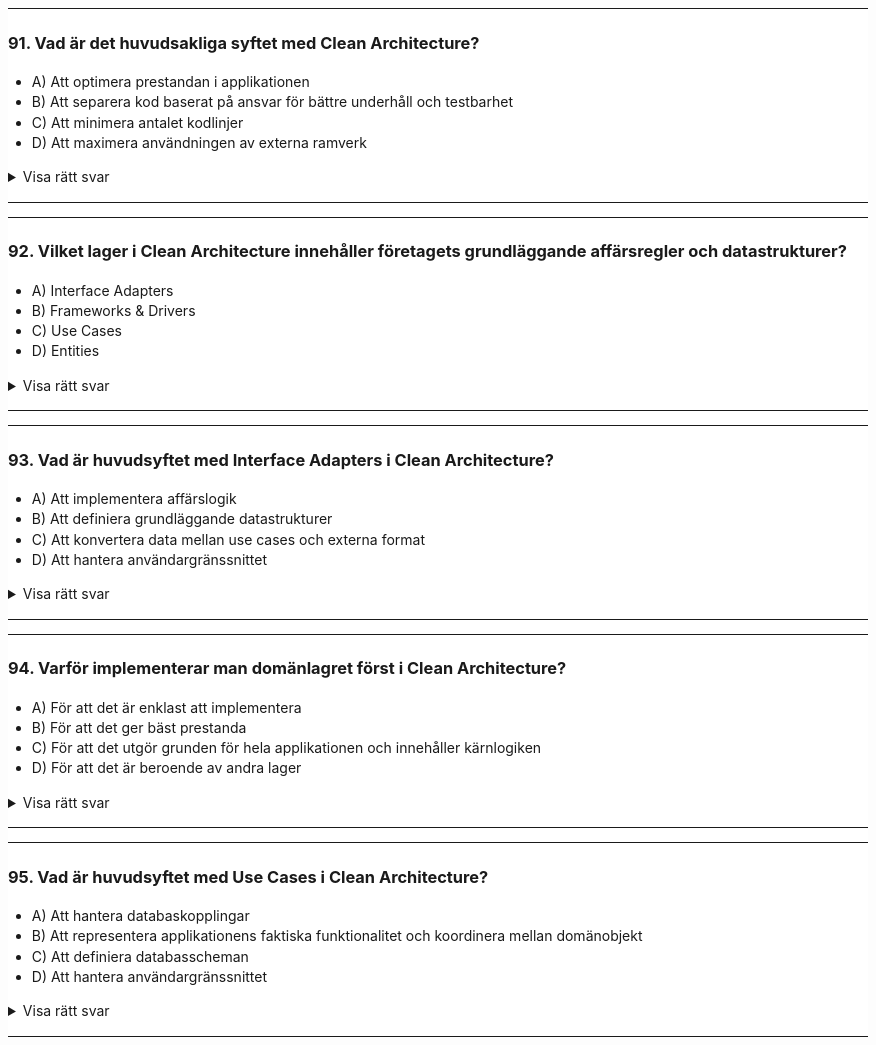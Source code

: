 
---
### 91. Vad är det huvudsakliga syftet med Clean Architecture?
- A) Att optimera prestandan i applikationen
- B) Att separera kod baserat på ansvar för bättre underhåll och testbarhet
- C) Att minimera antalet kodlinjer
- D) Att maximera användningen av externa ramverk
<details><summary>Visa rätt svar</summary></details>

---

---
### 92. Vilket lager i Clean Architecture innehåller företagets grundläggande affärsregler och datastrukturer?
- A) Interface Adapters
- B) Frameworks & Drivers
- C) Use Cases
- D) Entities
<details><summary>Visa rätt svar</summary></details>

---

---
### 93. Vad är huvudsyftet med Interface Adapters i Clean Architecture?
- A) Att implementera affärslogik
- B) Att definiera grundläggande datastrukturer
- C) Att konvertera data mellan use cases och externa format
- D) Att hantera användargränssnittet
<details><summary>Visa rätt svar</summary></details>

---

---
### 94. Varför implementerar man domänlagret först i Clean Architecture?
- A) För att det är enklast att implementera
- B) För att det ger bäst prestanda
- C) För att det utgör grunden för hela applikationen och innehåller kärnlogiken
- D) För att det är beroende av andra lager
<details><summary>Visa rätt svar</summary></details>

---

---
### 95. Vad är huvudsyftet med Use Cases i Clean Architecture?
- A) Att hantera databaskopplingar
- B) Att representera applikationens faktiska funktionalitet och koordinera mellan domänobjekt
- C) Att definiera databasscheman
- D) Att hantera användargränssnittet
<details><summary>Visa rätt svar</summary></details>

---